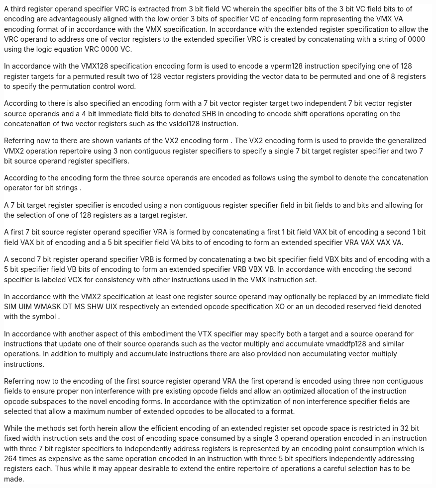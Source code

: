 A third register operand specifier VRC is extracted from 3 bit field VC wherein the specifier bits of the 3 bit VC field bits to of encoding are advantageously aligned with the low order 3 bits of specifier VC of encoding form representing the VMX VA encoding format of in accordance with the VMX specification. In accordance with the extended register specification to allow the VRC operand to address one of vector registers to the extended specifier VRC is created by concatenating with a string of 0000 using the logic equation VRC 0000 VC.

In accordance with the VMX128 specification encoding form is used to encode a vperm128 instruction specifying one of 128 register targets for a permuted result two of 128 vector registers providing the vector data to be permuted and one of 8 registers to specify the permutation control word.

According to there is also specified an encoding form with a 7 bit vector register target two independent 7 bit vector register source operands and a 4 bit immediate field bits to denoted SHB in encoding to encode shift operations operating on the concatenation of two vector registers such as the vsldoi128 instruction.

Referring now to there are shown variants of the VX2 encoding form . The VX2 encoding form is used to provide the generalized VMX2 operation repertoire using 3 non contiguous register specifiers to specify a single 7 bit target register specifier and two 7 bit source operand register specifiers.

According to the encoding form the three source operands are encoded as follows using the symbol to denote the concatenation operator for bit strings .

A 7 bit target register specifier is encoded using a non contiguous register specifier field in bit fields to and bits and allowing for the selection of one of 128 registers as a target register.

A first 7 bit source register operand specifier VRA is formed by concatenating a first 1 bit field VAX bit of encoding a second 1 bit field VAX bit of encoding and a 5 bit specifier field VA bits to of encoding to form an extended specifier VRA VAX VAX VA.

A second 7 bit register operand specifier VRB is formed by concatenating a two bit specifier field VBX bits and of encoding with a 5 bit specifier field VB bits of encoding to form an extended specifier VRB VBX VB. In accordance with encoding the second specifier is labeled VCX for consistency with other instructions used in the VMX instruction set.

In accordance with the VMX2 specification at least one register source operand may optionally be replaced by an immediate field SIM UIM WMASK DT MS SHW UIX respectively an extended opcode specification XO or an un decoded reserved field denoted with the symbol .

In accordance with another aspect of this embodiment the VTX specifier may specify both a target and a source operand for instructions that update one of their source operands such as the vector multiply and accumulate vmaddfp128 and similar operations. In addition to multiply and accumulate instructions there are also provided non accumulating vector multiply instructions.

Referring now to the encoding of the first source register operand VRA the first operand is encoded using three non contiguous fields to ensure proper non interference with pre existing opcode fields and allow an optimized allocation of the instruction opcode subspaces to the novel encoding forms. In accordance with the optimization of non interference specifier fields are selected that allow a maximum number of extended opcodes to be allocated to a format.

While the methods set forth herein allow the efficient encoding of an extended register set opcode space is restricted in 32 bit fixed width instruction sets and the cost of encoding space consumed by a single 3 operand operation encoded in an instruction with three 7 bit register specifiers to independently address registers is represented by an encoding point consumption which is 264 times as expensive as the same operation encoded in an instruction with three 5 bit specifiers independently addressing registers each. Thus while it may appear desirable to extend the entire repertoire of operations a careful selection has to be made.

